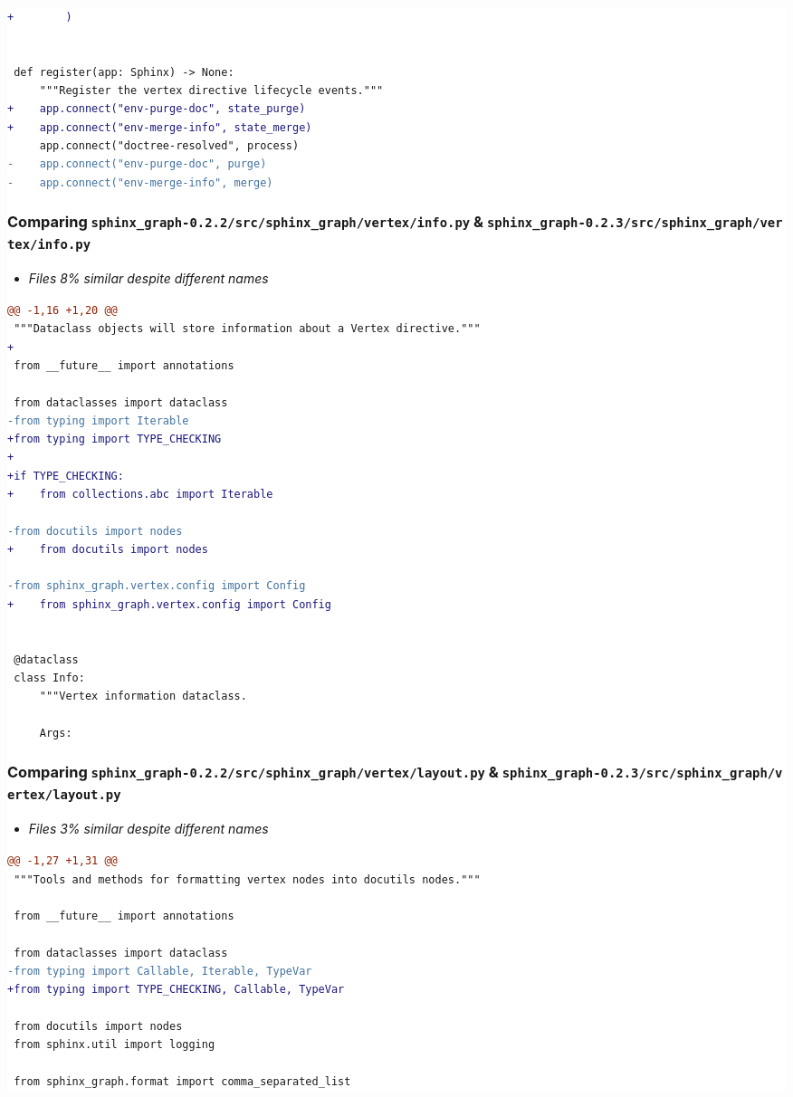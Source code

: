 ```diff
+        )
 
 
 def register(app: Sphinx) -> None:
     """Register the vertex directive lifecycle events."""
+    app.connect("env-purge-doc", state_purge)
+    app.connect("env-merge-info", state_merge)
     app.connect("doctree-resolved", process)
-    app.connect("env-purge-doc", purge)
-    app.connect("env-merge-info", merge)
```

### Comparing `sphinx_graph-0.2.2/src/sphinx_graph/vertex/info.py` & `sphinx_graph-0.2.3/src/sphinx_graph/vertex/info.py`

 * *Files 8% similar despite different names*

```diff
@@ -1,16 +1,20 @@
 """Dataclass objects will store information about a Vertex directive."""
+
 from __future__ import annotations
 
 from dataclasses import dataclass
-from typing import Iterable
+from typing import TYPE_CHECKING
+
+if TYPE_CHECKING:
+    from collections.abc import Iterable
 
-from docutils import nodes
+    from docutils import nodes
 
-from sphinx_graph.vertex.config import Config
+    from sphinx_graph.vertex.config import Config
 
 
 @dataclass
 class Info:
     """Vertex information dataclass.
 
     Args:
```

### Comparing `sphinx_graph-0.2.2/src/sphinx_graph/vertex/layout.py` & `sphinx_graph-0.2.3/src/sphinx_graph/vertex/layout.py`

 * *Files 3% similar despite different names*

```diff
@@ -1,27 +1,31 @@
 """Tools and methods for formatting vertex nodes into docutils nodes."""
 
 from __future__ import annotations
 
 from dataclasses import dataclass
-from typing import Callable, Iterable, TypeVar
+from typing import TYPE_CHECKING, Callable, TypeVar
 
 from docutils import nodes
 from sphinx.util import logging
 
 from sphinx_graph.format import comma_separated_list
```